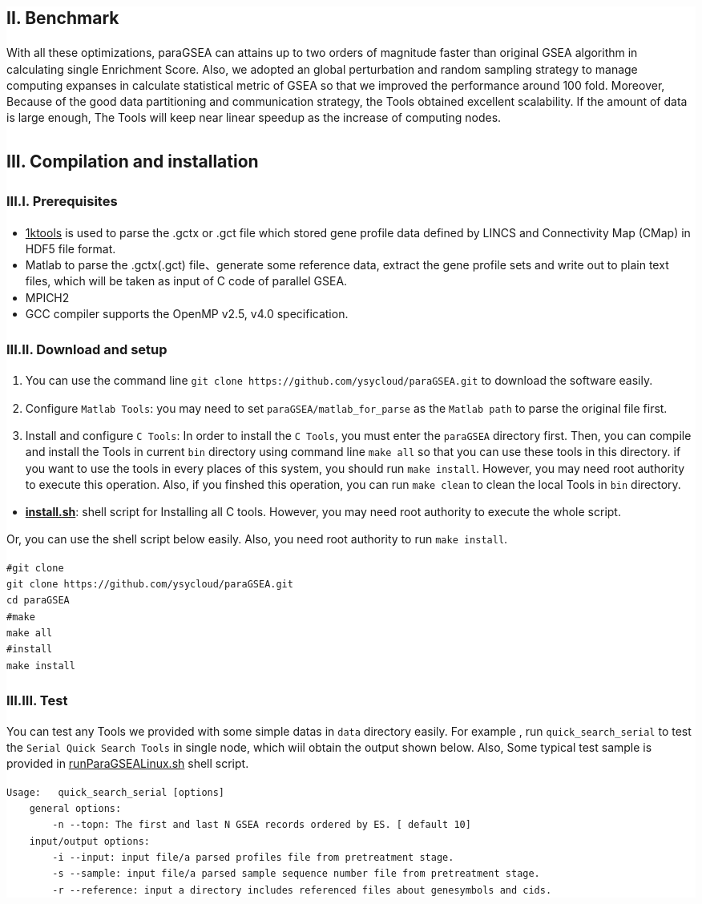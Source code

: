 ## II. Benchmark

With all these optimizations, paraGSEA can attains up to two orders of magnitude faster than original GSEA algorithm in calculating single Enrichment Score. Also, we adopted an global perturbation and random sampling strategy to manage computing expanses in calculate statistical metric of GSEA so that we improved the performance around 100 fold. Moreover, Because of the good data partitioning and communication strategy, the Tools obtained excellent scalability. If the amount of data is large enough, The Tools will keep near linear speedup as the increase of computing nodes.

## III. Compilation and installation

### III.I. Prerequisites
* [1ktools](https://github.com/cmap/l1ktools) is used to parse the .gctx or .gct file which stored gene profile data defined by LINCS and Connectivity Map (CMap) in HDF5 file format.
* Matlab to parse the .gctx(.gct) file、generate some reference data, extract the gene profile sets and write out to plain text files, which will be taken as input of C code of parallel GSEA.
* MPICH2
* GCC compiler supports the OpenMP v2.5, v4.0 specification.

### III.II. Download and setup

1. You can use the command line `git clone https://github.com/ysycloud/paraGSEA.git` to download the software easily.

2. Configure `Matlab Tools`: you may need to set `paraGSEA/matlab_for_parse` as the `Matlab path` to parse the original file first.

3. Install and configure `C Tools`: In order to install the `C Tools`, you must enter the `paraGSEA` directory first. Then, you can compile and install the Tools in current `bin` directory using command line `make all` so that you can use these tools in this directory. if you want to use the tools in every places of this system, you should run `make install`. However, you may need root authority to execute this operation. Also, if you finshed this operation, you can run `make clean` to clean the local Tools in `bin` directory.

* [**install.sh**](install.sh): shell script for Installing all C tools. However, you may need root authority to execute the whole script.

Or, you can use the shell script below easily. Also, you need root authority to run `make install`.
```shell
#git clone
git clone https://github.com/ysycloud/paraGSEA.git
cd paraGSEA
#make
make all
#install
make install
```

### III.III. Test

You can test any Tools we provided with some simple datas in `data` directory easily. For example , run `quick_search_serial` to test the `Serial Quick Search Tools` in single node, which wiil obtain the output shown below. Also, Some typical test sample is provided in [runParaGSEALinux.sh](runParaGSEALinux.sh) shell script. 
```shell
Usage:   quick_search_serial [options]
	general options:
		-n --topn: The first and last N GSEA records ordered by ES. [ default 10]
	input/output options:
		-i --input: input file/a parsed profiles file from pretreatment stage.
		-s --sample: input file/a parsed sample sequence number file from pretreatment stage.
		-r --reference: input a directory includes referenced files about genesymbols and cids.
```
